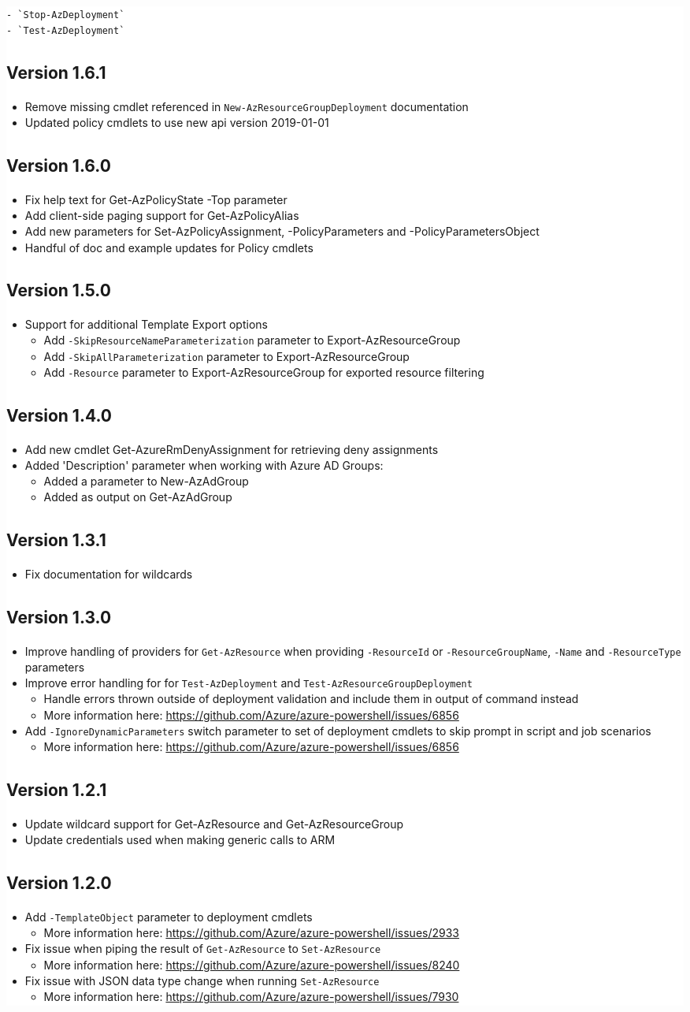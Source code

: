     - `Stop-AzDeployment`
    - `Test-AzDeployment`

## Version 1.6.1
- Remove missing cmdlet referenced in `New-AzResourceGroupDeployment` documentation
- Updated policy cmdlets to use new api version 2019-01-01

## Version 1.6.0
- Fix help text for Get-AzPolicyState -Top parameter
- Add client-side paging support for Get-AzPolicyAlias
- Add new parameters for Set-AzPolicyAssignment, -PolicyParameters and -PolicyParametersObject
- Handful of doc and example updates for Policy cmdlets

## Version 1.5.0
* Support for additional Template Export options
    - Add `-SkipResourceNameParameterization` parameter to Export-AzResourceGroup
    - Add `-SkipAllParameterization` parameter to Export-AzResourceGroup
    - Add `-Resource` parameter to Export-AzResourceGroup for exported resource filtering

## Version 1.4.0
* Add new cmdlet Get-AzureRmDenyAssignment for retrieving deny assignments
* Added 'Description' parameter when working with Azure AD Groups:
    - Added a parameter to New-AzAdGroup
    - Added as output on Get-AzAdGroup

## Version 1.3.1
* Fix documentation for wildcards

## Version 1.3.0
* Improve handling of providers for `Get-AzResource` when providing `-ResourceId` or `-ResourceGroupName`, `-Name` and `-ResourceType` parameters
* Improve error handling for for `Test-AzDeployment` and `Test-AzResourceGroupDeployment`
    - Handle errors thrown outside of deployment validation and include them in output of command instead
    - More information here: https://github.com/Azure/azure-powershell/issues/6856
* Add `-IgnoreDynamicParameters` switch parameter to set of deployment cmdlets to skip prompt in script and job scenarios
    - More information here: https://github.com/Azure/azure-powershell/issues/6856

## Version 1.2.1
* Update wildcard support for Get-AzResource and Get-AzResourceGroup
* Update credentials used when making generic calls to ARM

## Version 1.2.0
* Add `-TemplateObject` parameter to deployment cmdlets
    - More information here: https://github.com/Azure/azure-powershell/issues/2933
* Fix issue when piping the result of `Get-AzResource` to `Set-AzResource`
    - More information here: https://github.com/Azure/azure-powershell/issues/8240
* Fix issue with JSON data type change when running `Set-AzResource`
    - More information here: https://github.com/Azure/azure-powershell/issues/7930
